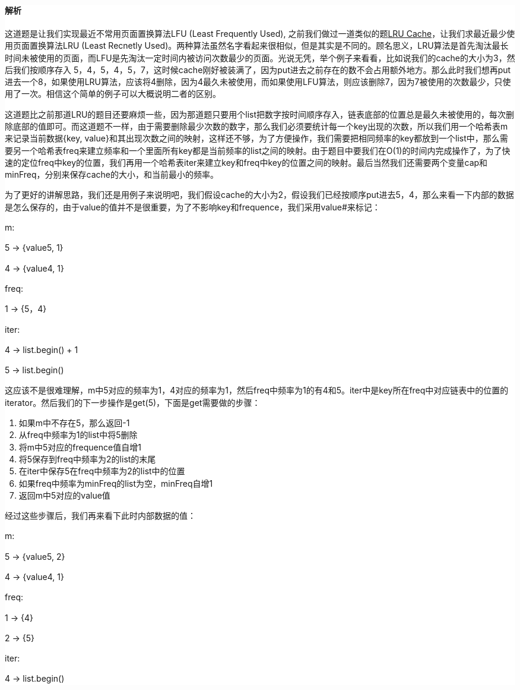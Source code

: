 #### 解析

这道题是让我们实现最近不常用页面置换算法LFU (Least Frequently Used), 之前我们做过一道类似的题[LRU Cache](https://github.com/starFalll/LeetCode/blob/master/146.LRU%20Cache.md)，让我们求最近最少使用页面置换算法LRU (Least Recnetly Used)。两种算法虽然名字看起来很相似，但是其实是不同的。顾名思义，LRU算法是首先淘汰最长时间未被使用的页面，而LFU是先淘汰一定时间内被访问次数最少的页面。光说无凭，举个例子来看看，比如说我们的cache的大小为3，然后我们按顺序存入 5，4，5，4，5，7，这时候cache刚好被装满了，因为put进去之前存在的数不会占用额外地方。那么此时我们想再put进去一个8，如果使用LRU算法，应该将4删除，因为4最久未被使用，而如果使用LFU算法，则应该删除7，因为7被使用的次数最少，只使用了一次。相信这个简单的例子可以大概说明二者的区别。

这道题比之前那道LRU的题目还要麻烦一些，因为那道题只要用个list把数字按时间顺序存入，链表底部的位置总是最久未被使用的，每次删除底部的值即可。而这道题不一样，由于需要删除最少次数的数字，那么我们必须要统计每一个key出现的次数，所以我们用一个哈希表m来记录当前数据{key, value}和其出现次数之间的映射，这样还不够，为了方便操作，我们需要把相同频率的key都放到一个list中，那么需要另一个哈希表freq来建立频率和一个里面所有key都是当前频率的list之间的映射。由于题目中要我们在O(1)的时间内完成操作了，为了快速的定位freq中key的位置，我们再用一个哈希表iter来建立key和freq中key的位置之间的映射。最后当然我们还需要两个变量cap和minFreq，分别来保存cache的大小，和当前最小的频率。

为了更好的讲解思路，我们还是用例子来说明吧，我们假设cache的大小为2，假设我们已经按顺序put进去5，4，那么来看一下内部的数据是怎么保存的，由于value的值并不是很重要，为了不影响key和frequence，我们采用value#来标记：

m:

5 -> {value5, 1}

4 -> {value4, 1}

freq:

1 -> {5，4}

iter:

4 -> list.begin() + 1

5 -> list.begin()

这应该不是很难理解，m中5对应的频率为1，4对应的频率为1，然后freq中频率为1的有4和5。iter中是key所在freq中对应链表中的位置的iterator。然后我们的下一步操作是get(5)，下面是get需要做的步骤：

1. 如果m中不存在5，那么返回-1
2. 从freq中频率为1的list中将5删除
3. 将m中5对应的frequence值自增1
4. 将5保存到freq中频率为2的list的末尾
5. 在iter中保存5在freq中频率为2的list中的位置
6. 如果freq中频率为minFreq的list为空，minFreq自增1
7. 返回m中5对应的value值

经过这些步骤后，我们再来看下此时内部数据的值：

m:

5 -> {value5, 2}

4 -> {value4, 1}

freq:

1 -> {4}

2 -> {5}

iter:

4 -> list.begin()
